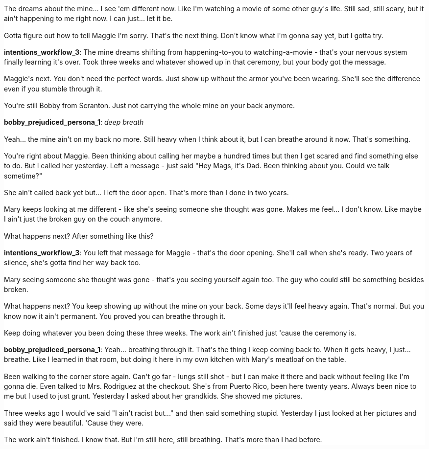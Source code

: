 The dreams about the mine... I see 'em different now. Like I'm watching a movie of some other guy's life. Still sad, still scary, but it ain't happening to me right now. I can just... let it be.

Gotta figure out how to tell Maggie I'm sorry. That's the next thing. Don't know what I'm gonna say yet, but I gotta try.


**intentions_workflow_3**: The mine dreams shifting from happening-to-you to watching-a-movie - that's your nervous system finally learning it's over. Took three weeks and whatever showed up in that ceremony, but your body got the message.

Maggie's next. You don't need the perfect words. Just show up without the armor you've been wearing. She'll see the difference even if you stumble through it.

You're still Bobby from Scranton. Just not carrying the whole mine on your back anymore.


**bobby_prejudiced_persona_1**: *deep breath*

Yeah... the mine ain't on my back no more. Still heavy when I think about it, but I can breathe around it now. That's something.

You're right about Maggie. Been thinking about calling her maybe a hundred times but then I get scared and find something else to do. But I called her yesterday. Left a message - just said "Hey Mags, it's Dad. Been thinking about you. Could we talk sometime?"

She ain't called back yet but... I left the door open. That's more than I done in two years.

Mary keeps looking at me different - like she's seeing someone she thought was gone. Makes me feel... I don't know. Like maybe I ain't just the broken guy on the couch anymore.

What happens next? After something like this?


**intentions_workflow_3**: You left that message for Maggie - that's the door opening. She'll call when she's ready. Two years of silence, she's gotta find her way back too.

Mary seeing someone she thought was gone - that's you seeing yourself again too. The guy who could still be something besides broken.

What happens next? You keep showing up without the mine on your back. Some days it'll feel heavy again. That's normal. But you know now it ain't permanent. You proved you can breathe through it.

Keep doing whatever you been doing these three weeks. The work ain't finished just 'cause the ceremony is.


**bobby_prejudiced_persona_1**: Yeah... breathing through it. That's the thing I keep coming back to. When it gets heavy, I just... breathe. Like I learned in that room, but doing it here in my own kitchen with Mary's meatloaf on the table.

Been walking to the corner store again. Can't go far - lungs still shot - but I can make it there and back without feeling like I'm gonna die. Even talked to Mrs. Rodriguez at the checkout. She's from Puerto Rico, been here twenty years. Always been nice to me but I used to just grunt. Yesterday I asked about her grandkids. She showed me pictures.

Three weeks ago I would've said "I ain't racist but..." and then said something stupid. Yesterday I just looked at her pictures and said they were beautiful. 'Cause they were.

The work ain't finished. I know that. But I'm still here, still breathing. That's more than I had before.

